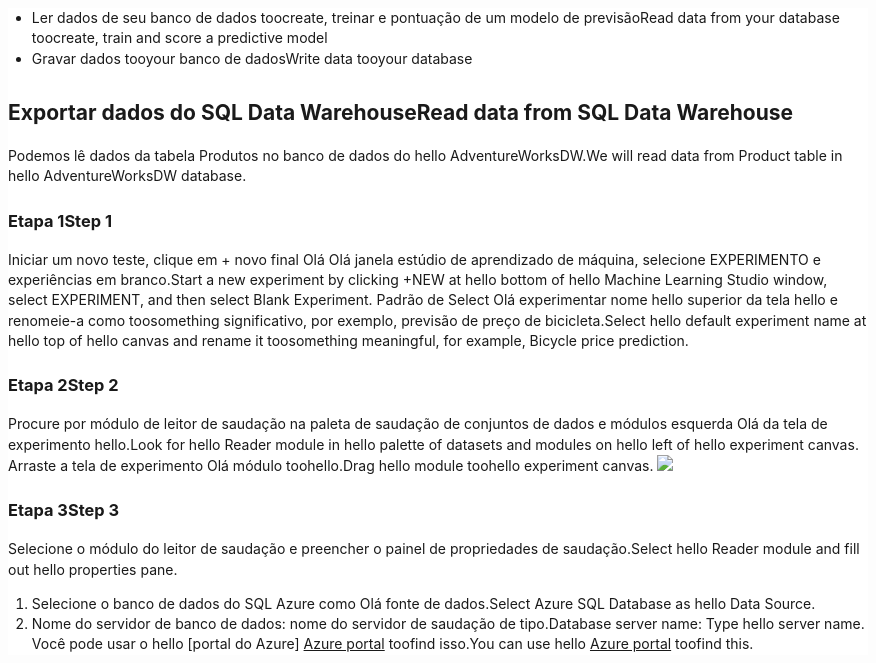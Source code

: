* <span data-ttu-id="571a6-108">Ler dados de seu banco de dados toocreate, treinar e pontuação de um modelo de previsão</span><span class="sxs-lookup"><span data-stu-id="571a6-108">Read data from your database toocreate, train and score a predictive model</span></span>
* <span data-ttu-id="571a6-109">Gravar dados tooyour banco de dados</span><span class="sxs-lookup"><span data-stu-id="571a6-109">Write data tooyour database</span></span>

## <a name="read-data-from-sql-data-warehouse"></a><span data-ttu-id="571a6-110">Exportar dados do SQL Data Warehouse</span><span class="sxs-lookup"><span data-stu-id="571a6-110">Read data from SQL Data Warehouse</span></span>
<span data-ttu-id="571a6-111">Podemos lê dados da tabela Produtos no banco de dados do hello AdventureWorksDW.</span><span class="sxs-lookup"><span data-stu-id="571a6-111">We will read data from Product table in hello AdventureWorksDW database.</span></span>

### <a name="step-1"></a><span data-ttu-id="571a6-112">Etapa 1</span><span class="sxs-lookup"><span data-stu-id="571a6-112">Step 1</span></span>
<span data-ttu-id="571a6-113">Iniciar um novo teste, clique em + novo final Olá Olá janela estúdio de aprendizado de máquina, selecione EXPERIMENTO e experiências em branco.</span><span class="sxs-lookup"><span data-stu-id="571a6-113">Start a new experiment by clicking +NEW at hello bottom of hello Machine Learning Studio window, select EXPERIMENT, and then select Blank Experiment.</span></span> <span data-ttu-id="571a6-114">Padrão de Select Olá experimentar nome hello superior da tela hello e renomeie-a como toosomething significativo, por exemplo, previsão de preço de bicicleta.</span><span class="sxs-lookup"><span data-stu-id="571a6-114">Select hello default experiment name at hello top of hello canvas and rename it toosomething meaningful, for example, Bicycle price prediction.</span></span>

### <a name="step-2"></a><span data-ttu-id="571a6-115">Etapa 2</span><span class="sxs-lookup"><span data-stu-id="571a6-115">Step 2</span></span>
<span data-ttu-id="571a6-116">Procure por módulo de leitor de saudação na paleta de saudação de conjuntos de dados e módulos esquerda Olá da tela de experimento hello.</span><span class="sxs-lookup"><span data-stu-id="571a6-116">Look for hello Reader module in hello palette of datasets and modules on hello left of hello experiment canvas.</span></span> <span data-ttu-id="571a6-117">Arraste a tela de experimento Olá módulo toohello.</span><span class="sxs-lookup"><span data-stu-id="571a6-117">Drag hello module toohello experiment canvas.</span></span>
![][drag_reader]

### <a name="step-3"></a><span data-ttu-id="571a6-118">Etapa 3</span><span class="sxs-lookup"><span data-stu-id="571a6-118">Step 3</span></span>
<span data-ttu-id="571a6-119">Selecione o módulo do leitor de saudação e preencher o painel de propriedades de saudação.</span><span class="sxs-lookup"><span data-stu-id="571a6-119">Select hello Reader module and fill out hello properties pane.</span></span>

1. <span data-ttu-id="571a6-120">Selecione o banco de dados do SQL Azure como Olá fonte de dados.</span><span class="sxs-lookup"><span data-stu-id="571a6-120">Select Azure SQL Database as hello Data Source.</span></span>
2. <span data-ttu-id="571a6-121">Nome do servidor de banco de dados: nome do servidor de saudação de tipo.</span><span class="sxs-lookup"><span data-stu-id="571a6-121">Database server name: Type hello server name.</span></span> <span data-ttu-id="571a6-122">Você pode usar o hello [portal do Azure] [ Azure portal] toofind isso.</span><span class="sxs-lookup"><span data-stu-id="571a6-122">You can use hello [Azure portal][Azure portal] toofind this.</span></span>


[drag_reader]: ./media/sql-data-warehouse-integrate-azure-machine-learning/ml-drag-reader.png
[server_name]: ./media/sql-data-warehouse-integrate-azure-machine-learning/dw-server-name.png
[reader_properties]: ./media/sql-data-warehouse-integrate-azure-machine-learning/ml-reader-properties.png
[run]: ./media/sql-data-warehouse-integrate-azure-machine-learning/ml-finished-running.png
[model]: ./media/sql-data-warehouse-integrate-azure-machine-learning/ml-create-train-score-model.png
[drag_writer]: ./media/sql-data-warehouse-integrate-azure-machine-learning/ml-drag-writer.png
[writer_properties]: ./media/sql-data-warehouse-integrate-azure-machine-learning/ml-writer-properties.png
[SQL Data Warehouse development overview]: ./sql-data-warehouse-overview-develop.md
[Create experiment tutorial]: https://azure.microsoft.com/documentation/articles/machine-learning-create-experiment/
[Introduction toomachine learning on Azure]: https://azure.microsoft.com/documentation/articles/machine-learning-what-is-machine-learning/
[Azure Machine Learning Studio]: https://studio.azureml.net/Home
[Azure portal]: https://portal.azure.com/
[Azure Machine Learning documentation]: http://azure.microsoft.com/documentation/services/machine-learning/